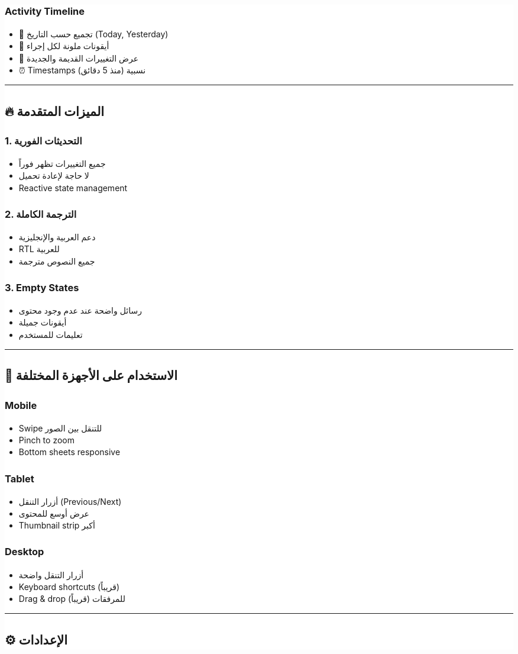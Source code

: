 ### **Activity Timeline**
- 📅 تجميع حسب التاريخ (Today, Yesterday)
- 🎨 أيقونات ملونة لكل إجراء
- 📝 عرض التغييرات القديمة والجديدة
- ⏰ Timestamps نسبية (منذ 5 دقائق)

---

## 🔥 الميزات المتقدمة

### **1. التحديثات الفورية**
- جميع التغييرات تظهر فوراً
- لا حاجة لإعادة تحميل
- Reactive state management

### **2. الترجمة الكاملة**
- دعم العربية والإنجليزية
- RTL للعربية
- جميع النصوص مترجمة

### **3. Empty States**
- رسائل واضحة عند عدم وجود محتوى
- أيقونات جميلة
- تعليمات للمستخدم

---

## 📱 الاستخدام على الأجهزة المختلفة

### **Mobile**
- Swipe للتنقل بين الصور
- Pinch to zoom
- Bottom sheets responsive

### **Tablet**
- أزرار التنقل (Previous/Next)
- عرض أوسع للمحتوى
- Thumbnail strip أكبر

### **Desktop**
- أزرار التنقل واضحة
- Keyboard shortcuts (قريباً)
- Drag & drop للمرفقات (قريباً)

---

## ⚙️ الإعدادات
